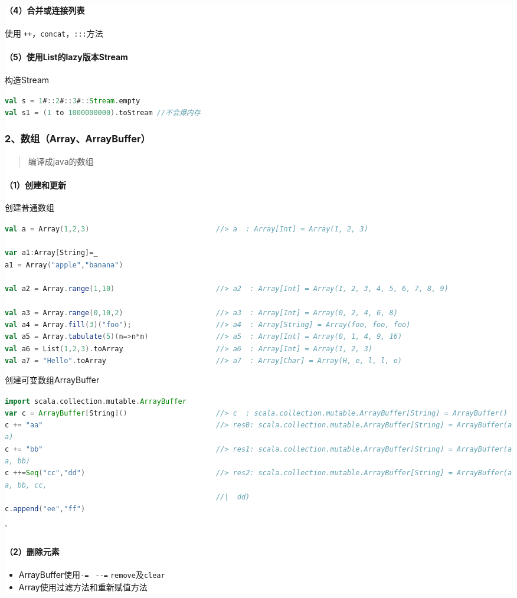 
#### （4）合并或连接列表
使用 `++`，`concat`，`:::`方法

#### （5）使用List的lazy版本Stream
构造Stream
```scala
val s = 1#::2#::3#::Stream.empty
val s1 = (1 to 1000000000).toStream //不会爆内存
```


### 2、数组（Array、ArrayBuffer）
> 编译成java的数组


#### （1）创建和更新
创建普通数组
```scala
val a = Array(1,2,3)                              //> a  : Array[Int] = Array(1, 2, 3)

var a1:Array[String]=_
a1 = Array("apple","banana")

val a2 = Array.range(1,10)                        //> a2  : Array[Int] = Array(1, 2, 3, 4, 5, 6, 7, 8, 9)

val a3 = Array.range(0,10,2)                      //> a3  : Array[Int] = Array(0, 2, 4, 6, 8)
val a4 = Array.fill(3)("foo");                    //> a4  : Array[String] = Array(foo, foo, foo)
val a5 = Array.tabulate(5)(n=>n*n)                //> a5  : Array[Int] = Array(0, 1, 4, 9, 16)
val a6 = List(1,2,3).toArray                      //> a6  : Array[Int] = Array(1, 2, 3)
val a7 = "Hello".toArray                          //> a7  : Array[Char] = Array(H, e, l, l, o)
```

创建可变数组ArrayBuffer
```scala
import scala.collection.mutable.ArrayBuffer
var c = ArrayBuffer[String]()                     //> c  : scala.collection.mutable.ArrayBuffer[String] = ArrayBuffer()
c += "aa"                                         //> res0: scala.collection.mutable.ArrayBuffer[String] = ArrayBuffer(aa)
c += "bb"                                         //> res1: scala.collection.mutable.ArrayBuffer[String] = ArrayBuffer(aa, bb)
c ++=Seq("cc","dd")                               //> res2: scala.collection.mutable.ArrayBuffer[String] = ArrayBuffer(aa, bb, cc,
                                                  //|  dd)
c.append("ee","ff")
```

`
#### （2）删除元素
* ArrayBuffer使用`-= ` `--=` `remove`及`clear`
* Array使用过滤方法和重新赋值方法
